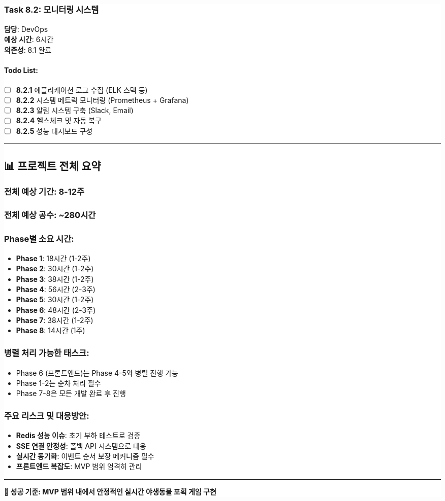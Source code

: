 ### Task 8.2: 모니터링 시스템
**담당**: DevOps  
**예상 시간**: 6시간  
**의존성**: 8.1 완료

#### Todo List:
- [ ] **8.2.1** 애플리케이션 로그 수집 (ELK 스택 등)
- [ ] **8.2.2** 시스템 메트릭 모니터링 (Prometheus + Grafana)
- [ ] **8.2.3** 알림 시스템 구축 (Slack, Email)
- [ ] **8.2.4** 헬스체크 및 자동 복구
- [ ] **8.2.5** 성능 대시보드 구성

---

## 📊 프로젝트 전체 요약

### 전체 예상 기간: **8-12주**
### 전체 예상 공수: **~280시간**

### Phase별 소요 시간:
- **Phase 1**: 18시간 (1-2주)
- **Phase 2**: 30시간 (1-2주)  
- **Phase 3**: 38시간 (1-2주)
- **Phase 4**: 56시간 (2-3주)
- **Phase 5**: 30시간 (1-2주)
- **Phase 6**: 48시간 (2-3주)
- **Phase 7**: 38시간 (1-2주)
- **Phase 8**: 14시간 (1주)

### 병렬 처리 가능한 태스크:
- Phase 6 (프론트엔드)는 Phase 4-5와 병렬 진행 가능
- Phase 1-2는 순차 처리 필수
- Phase 7-8은 모든 개발 완료 후 진행

### 주요 리스크 및 대응방안:
- **Redis 성능 이슈**: 초기 부하 테스트로 검증
- **SSE 연결 안정성**: 폴백 API 시스템으로 대응
- **실시간 동기화**: 이벤트 순서 보장 메커니즘 필수
- **프론트엔드 복잡도**: MVP 범위 엄격히 관리

---

**🎯 성공 기준: MVP 범위 내에서 안정적인 실시간 야생동물 포획 게임 구현**
